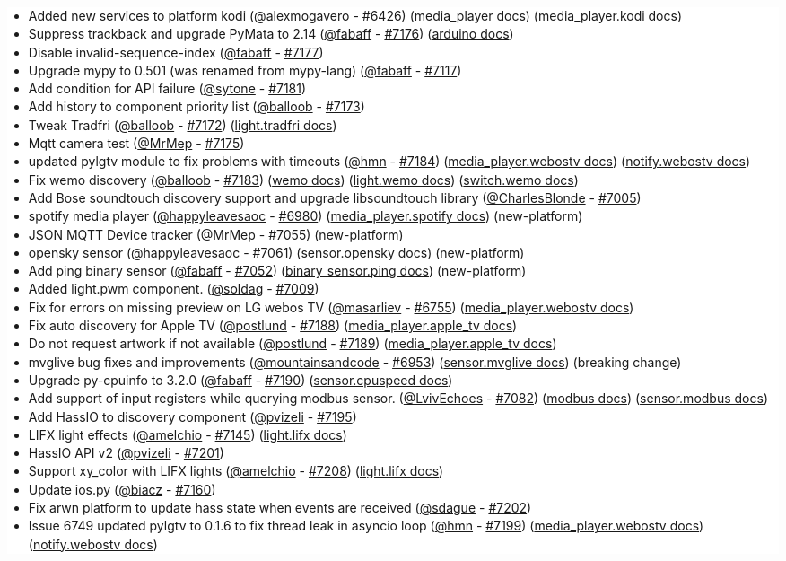 - Added new services to platform kodi ([@alexmogavero] - [#6426]) ([media_player docs]) ([media_player.kodi docs])
- Suppress trackback and upgrade PyMata to 2.14 ([@fabaff] - [#7176]) ([arduino docs])
- Disable invalid-sequence-index ([@fabaff] - [#7177])
- Upgrade mypy to 0.501 (was renamed from mypy-lang) ([@fabaff] - [#7117])
- Add condition for API failure ([@sytone] - [#7181])
- Add history to component priority list ([@balloob] - [#7173])
- Tweak Tradfri ([@balloob] - [#7172]) ([light.tradfri docs])
- Mqtt camera test ([@MrMep] - [#7175])
- updated pylgtv module to fix problems with timeouts ([@hmn] - [#7184]) ([media_player.webostv docs]) ([notify.webostv docs])
- Fix wemo discovery ([@balloob] - [#7183]) ([wemo docs]) ([light.wemo docs]) ([switch.wemo docs])
- Add Bose soundtouch discovery support and upgrade libsoundtouch library ([@CharlesBlonde] - [#7005])
- spotify media player ([@happyleavesaoc] - [#6980]) ([media_player.spotify docs]) (new-platform)
- JSON MQTT Device tracker ([@MrMep] - [#7055]) (new-platform)
- opensky sensor ([@happyleavesaoc] - [#7061]) ([sensor.opensky docs]) (new-platform)
- Add ping binary sensor ([@fabaff] - [#7052]) ([binary_sensor.ping docs]) (new-platform)
- Added light.pwm component. ([@soldag] - [#7009])
- Fix for errors on missing preview on LG webos TV ([@masarliev] - [#6755]) ([media_player.webostv docs])
- Fix auto discovery for Apple TV ([@postlund] - [#7188]) ([media_player.apple_tv docs])
- Do not request artwork if not available ([@postlund] - [#7189]) ([media_player.apple_tv docs])
- mvglive bug fixes and improvements ([@mountainsandcode] - [#6953]) ([sensor.mvglive docs]) (breaking change)
- Upgrade py-cpuinfo to 3.2.0 ([@fabaff] - [#7190]) ([sensor.cpuspeed docs])
- Add support of input registers while querying modbus sensor. ([@LvivEchoes] - [#7082]) ([modbus docs]) ([sensor.modbus docs])
- Add HassIO to discovery component ([@pvizeli] - [#7195])
- LIFX light effects ([@amelchio] - [#7145]) ([light.lifx docs])
- HassIO API v2 ([@pvizeli] - [#7201])
- Support xy_color with LIFX lights ([@amelchio] - [#7208]) ([light.lifx docs])
- Update ios.py ([@biacz] - [#7160])
- Fix arwn platform to update hass state when events are received ([@sdague] - [#7202])
- Issue 6749 updated pylgtv to 0.1.6 to fix thread leak in asyncio loop ([@hmn] - [#7199]) ([media_player.webostv docs]) ([notify.webostv docs])

[#6426]: https://github.com/home-assistant/home-assistant/pull/6426
[#6755]: https://github.com/home-assistant/home-assistant/pull/6755
[#6786]: https://github.com/home-assistant/home-assistant/pull/6786
[#6813]: https://github.com/home-assistant/home-assistant/pull/6813
[#6857]: https://github.com/home-assistant/home-assistant/pull/6857
[#6900]: https://github.com/home-assistant/home-assistant/pull/6900
[#6913]: https://github.com/home-assistant/home-assistant/pull/6913
[#6935]: https://github.com/home-assistant/home-assistant/pull/6935
[#6937]: https://github.com/home-assistant/home-assistant/pull/6937
[#6939]: https://github.com/home-assistant/home-assistant/pull/6939
[#6952]: https://github.com/home-assistant/home-assistant/pull/6952
[#6953]: https://github.com/home-assistant/home-assistant/pull/6953
[#6960]: https://github.com/home-assistant/home-assistant/pull/6960
[#6963]: https://github.com/home-assistant/home-assistant/pull/6963
[#6964]: https://github.com/home-assistant/home-assistant/pull/6964
[#6966]: https://github.com/home-assistant/home-assistant/pull/6966
[#6967]: https://github.com/home-assistant/home-assistant/pull/6967
[#6968]: https://github.com/home-assistant/home-assistant/pull/6968
[#6974]: https://github.com/home-assistant/home-assistant/pull/6974
[#6975]: https://github.com/home-assistant/home-assistant/pull/6975
[#6976]: https://github.com/home-assistant/home-assistant/pull/6976
[#6978]: https://github.com/home-assistant/home-assistant/pull/6978
[#6979]: https://github.com/home-assistant/home-assistant/pull/6979
[#6980]: https://github.com/home-assistant/home-assistant/pull/6980
[#6981]: https://github.com/home-assistant/home-assistant/pull/6981
[#6986]: https://github.com/home-assistant/home-assistant/pull/6986
[#6987]: https://github.com/home-assistant/home-assistant/pull/6987
[#6988]: https://github.com/home-assistant/home-assistant/pull/6988
[#6990]: https://github.com/home-assistant/home-assistant/pull/6990
[#6991]: https://github.com/home-assistant/home-assistant/pull/6991
[#6992]: https://github.com/home-assistant/home-assistant/pull/6992
[#6994]: https://github.com/home-assistant/home-assistant/pull/6994
[#7004]: https://github.com/home-assistant/home-assistant/pull/7004
[#7005]: https://github.com/home-assistant/home-assistant/pull/7005
[#7008]: https://github.com/home-assistant/home-assistant/pull/7008
[#7009]: https://github.com/home-assistant/home-assistant/pull/7009
[#7010]: https://github.com/home-assistant/home-assistant/pull/7010
[#7011]: https://github.com/home-assistant/home-assistant/pull/7011
[#7013]: https://github.com/home-assistant/home-assistant/pull/7013
[#7014]: https://github.com/home-assistant/home-assistant/pull/7014
[#7017]: https://github.com/home-assistant/home-assistant/pull/7017
[#7021]: https://github.com/home-assistant/home-assistant/pull/7021
[#7023]: https://github.com/home-assistant/home-assistant/pull/7023
[#7024]: https://github.com/home-assistant/home-assistant/pull/7024
[#7027]: https://github.com/home-assistant/home-assistant/pull/7027
[#7029]: https://github.com/home-assistant/home-assistant/pull/7029
[#7030]: https://github.com/home-assistant/home-assistant/pull/7030
[#7031]: https://github.com/home-assistant/home-assistant/pull/7031
[#7033]: https://github.com/home-assistant/home-assistant/pull/7033
[#7034]: https://github.com/home-assistant/home-assistant/pull/7034
[#7035]: https://github.com/home-assistant/home-assistant/pull/7035
[#7037]: https://github.com/home-assistant/home-assistant/pull/7037
[#7038]: https://github.com/home-assistant/home-assistant/pull/7038

[ikea-blog]: /blog/2017/04/17/ikea-tradfri-internet-of-things-done-right/
[ios]: /blog/2017/04/15/ios/
[ios-source]: https://github.com/home-assistant/home-assistant-ios
[krenn]: /blog/2017/04/01/thomas-krenn-award/
[application]: https://community.home-assistant.io/c/contest-2017
[#7040]: https://github.com/home-assistant/home-assistant/pull/7040
[#7042]: https://github.com/home-assistant/home-assistant/pull/7042
[#7045]: https://github.com/home-assistant/home-assistant/pull/7045
[#7047]: https://github.com/home-assistant/home-assistant/pull/7047
[#7048]: https://github.com/home-assistant/home-assistant/pull/7048
[#7052]: https://github.com/home-assistant/home-assistant/pull/7052
[#7055]: https://github.com/home-assistant/home-assistant/pull/7055
[#7057]: https://github.com/home-assistant/home-assistant/pull/7057
[#7061]: https://github.com/home-assistant/home-assistant/pull/7061
[#7063]: https://github.com/home-assistant/home-assistant/pull/7063
[#7064]: https://github.com/home-assistant/home-assistant/pull/7064
[#7066]: https://github.com/home-assistant/home-assistant/pull/7066
[#7067]: https://github.com/home-assistant/home-assistant/pull/7067
[#7068]: https://github.com/home-assistant/home-assistant/pull/7068
[#7071]: https://github.com/home-assistant/home-assistant/pull/7071
[#7074]: https://github.com/home-assistant/home-assistant/pull/7074
[#7077]: https://github.com/home-assistant/home-assistant/pull/7077
[#7078]: https://github.com/home-assistant/home-assistant/pull/7078
[#7082]: https://github.com/home-assistant/home-assistant/pull/7082
[#7085]: https://github.com/home-assistant/home-assistant/pull/7085
[#7087]: https://github.com/home-assistant/home-assistant/pull/7087
[#7091]: https://github.com/home-assistant/home-assistant/pull/7091
[#7092]: https://github.com/home-assistant/home-assistant/pull/7092
[#7096]: https://github.com/home-assistant/home-assistant/pull/7096
[#7100]: https://github.com/home-assistant/home-assistant/pull/7100
[#7101]: https://github.com/home-assistant/home-assistant/pull/7101
[#7105]: https://github.com/home-assistant/home-assistant/pull/7105
[#7106]: https://github.com/home-assistant/home-assistant/pull/7106
[#7110]: https://github.com/home-assistant/home-assistant/pull/7110
[#7111]: https://github.com/home-assistant/home-assistant/pull/7111
[#7112]: https://github.com/home-assistant/home-assistant/pull/7112
[#7115]: https://github.com/home-assistant/home-assistant/pull/7115
[#7117]: https://github.com/home-assistant/home-assistant/pull/7117
[#7119]: https://github.com/home-assistant/home-assistant/pull/7119
[#7124]: https://github.com/home-assistant/home-assistant/pull/7124
[#7126]: https://github.com/home-assistant/home-assistant/pull/7126
[#7127]: https://github.com/home-assistant/home-assistant/pull/7127
[#7128]: https://github.com/home-assistant/home-assistant/pull/7128
[#7130]: https://github.com/home-assistant/home-assistant/pull/7130
[#7132]: https://github.com/home-assistant/home-assistant/pull/7132
[#7134]: https://github.com/home-assistant/home-assistant/pull/7134
[#7135]: https://github.com/home-assistant/home-assistant/pull/7135
[#7137]: https://github.com/home-assistant/home-assistant/pull/7137
[#7138]: https://github.com/home-assistant/home-assistant/pull/7138
[#7139]: https://github.com/home-assistant/home-assistant/pull/7139
[#7140]: https://github.com/home-assistant/home-assistant/pull/7140
[#7141]: https://github.com/home-assistant/home-assistant/pull/7141
[#7144]: https://github.com/home-assistant/home-assistant/pull/7144
[#7145]: https://github.com/home-assistant/home-assistant/pull/7145
[#7148]: https://github.com/home-assistant/home-assistant/pull/7148
[#7149]: https://github.com/home-assistant/home-assistant/pull/7149
[#7153]: https://github.com/home-assistant/home-assistant/pull/7153
[#7155]: https://github.com/home-assistant/home-assistant/pull/7155
[#7156]: https://github.com/home-assistant/home-assistant/pull/7156
[#7160]: https://github.com/home-assistant/home-assistant/pull/7160
[#7161]: https://github.com/home-assistant/home-assistant/pull/7161
[#7163]: https://github.com/home-assistant/home-assistant/pull/7163
[#7164]: https://github.com/home-assistant/home-assistant/pull/7164
[#7165]: https://github.com/home-assistant/home-assistant/pull/7165
[#7166]: https://github.com/home-assistant/home-assistant/pull/7166
[#7171]: https://github.com/home-assistant/home-assistant/pull/7171
[#7172]: https://github.com/home-assistant/home-assistant/pull/7172
[#7173]: https://github.com/home-assistant/home-assistant/pull/7173
[#7175]: https://github.com/home-assistant/home-assistant/pull/7175
[#7176]: https://github.com/home-assistant/home-assistant/pull/7176
[#7177]: https://github.com/home-assistant/home-assistant/pull/7177
[#7181]: https://github.com/home-assistant/home-assistant/pull/7181
[#7183]: https://github.com/home-assistant/home-assistant/pull/7183
[#7184]: https://github.com/home-assistant/home-assistant/pull/7184
[#7188]: https://github.com/home-assistant/home-assistant/pull/7188
[#7189]: https://github.com/home-assistant/home-assistant/pull/7189
[#7190]: https://github.com/home-assistant/home-assistant/pull/7190
[#7195]: https://github.com/home-assistant/home-assistant/pull/7195
[#7199]: https://github.com/home-assistant/home-assistant/pull/7199
[#7201]: https://github.com/home-assistant/home-assistant/pull/7201
[#7202]: https://github.com/home-assistant/home-assistant/pull/7202
[#7208]: https://github.com/home-assistant/home-assistant/pull/7208
[@BillyNate]: https://github.com/BillyNate
[@CharlesBlonde]: https://github.com/CharlesBlonde
[@DavidMStraub]: https://github.com/DavidMStraub
[@JesseWebDotCom]: https://github.com/JesseWebDotCom
[@LvivEchoes]: https://github.com/LvivEchoes
[@MartinHjelmare]: https://github.com/MartinHjelmare
[@Mister-Espria]: https://github.com/Mister-Espria
[@MrMep]: https://github.com/MrMep
[@Xorso]: https://github.com/Xorso
[@aequitas]: https://github.com/aequitas
[@alexmogavero]: https://github.com/alexmogavero
[@amelchio]: https://github.com/amelchio
[@andrey-git]: https://github.com/andrey-git
[@armills]: https://github.com/armills
[@aufano]: https://github.com/aufano
[@balloob]: https://github.com/balloob
[@biacz]: https://github.com/biacz
[@cmsimike]: https://github.com/cmsimike
[@colinodell]: https://github.com/colinodell
[@fabaff]: https://github.com/fabaff
[@ggravlingen]: https://github.com/ggravlingen
[@gurumitts]: https://github.com/gurumitts
[@happyleavesaoc]: https://github.com/happyleavesaoc
[@hawk259]: https://github.com/hawk259
[@hmn]: https://github.com/hmn
[@johanpalmqvist]: https://github.com/johanpalmqvist
[@masarliev]: https://github.com/masarliev
[@mezz64]: https://github.com/mezz64
[@michaelarnauts]: https://github.com/michaelarnauts
[@micw]: https://github.com/micw
[@molobrakos]: https://github.com/molobrakos
[@mountainsandcode]: https://github.com/mountainsandcode
[@pavoni]: https://github.com/pavoni
[@pezinek]: https://github.com/pezinek
[@postlund]: https://github.com/postlund
[@pvizeli]: https://github.com/pvizeli
[@robbiet480]: https://github.com/robbiet480
[@rytilahti]: https://github.com/rytilahti
[@sander76]: https://github.com/sander76
[@sdague]: https://github.com/sdague
[@soldag]: https://github.com/soldag
[@sytone]: https://github.com/sytone
[@tchellomello]: https://github.com/tchellomello
[@thecynic]: https://github.com/thecynic
[@titilambert]: https://github.com/titilambert
[@turbokongen]: https://github.com/turbokongen
[@viswa-swami]: https://github.com/viswa-swami
[arduino docs]: /integrations/arduino/
[automation docs]: /integrations/automation/
[binary_sensor.ping docs]: /integrations/ping#binary-sensor
[binary_sensor.wemo docs]: /integrations/wemo
[camera.foscam docs]: /integrations/foscam
[camera.mqtt docs]: /integrations/camera.mqtt/
[camera.neato docs]: /integrations/neato#camera
[camera.synology docs]: /integrations/synology
[climate docs]: /integrations/climate/
[device_tracker.automatic docs]: /integrations/automatic
[device_tracker.mysensors docs]: /integrations/device_tracker.mysensors/
[device_tracker.ping docs]: /integrations/ping
[hassio docs]: /integrations/hassio/
[input_slider docs]: /integrations/input_number
[light.flux_led docs]: /integrations/flux_led
[light.lifx docs]: /integrations/lifx
[light.lutron_caseta docs]: /integrations/lutron_caseta/
[light.mystrom docs]: /integrations/mystrom#light
[light.services.yaml docs]: /integrations/light.services.yaml/
[light.tradfri docs]: /integrations/tradfri
[light.wemo docs]: /integrations/wemo
[light.yeelight docs]: /integrations/yeelight
[lutron docs]: /integrations/lutron/
[lutron_caseta docs]: /integrations/lutron_caseta/
[media_player docs]: /integrations/media_player/
[media_player.apple_tv docs]: /integrations/apple_tv
[media_player.braviatv docs]: /integrations/braviatv
[media_player.gstreamer docs]: /integrations/gstreamer
[media_player.kodi docs]: /integrations/kodi
[media_player.spotify docs]: /integrations/spotify
[media_player.webostv docs]: /integrations/webostv#media-player
[modbus docs]: /integrations/modbus/
[mqtt docs]: /integrations/mqtt/
[mysensors docs]: /integrations/mysensors/
[neato docs]: /integrations/neato/
[notify.kodi docs]: /integrations/kodi
[notify.sendgrid docs]: /integrations/sendgrid
[notify.webostv docs]: /integrations/webostv
[scene.lifx_cloud docs]: /integrations/lifx_cloud
[sensor.cpuspeed docs]: /integrations/cpuspeed
[sensor.crimereports docs]: /integrations/crimereports
[sensor.fido docs]: /integrations/fido
[sensor.modbus docs]: /integrations/sensor.modbus/
[sensor.mvglive docs]: /integrations/mvglive
[sensor.neato docs]: /integrations/neato/
[sensor.opensky docs]: /integrations/opensky
[sensor.qnap docs]: /integrations/qnap
[sensor.speedtest docs]: /integrations/speedtestdotnet
[sensor.systemmonitor docs]: /integrations/systemmonitor
[sensor.vera docs]: /integrations/vera#sensor
[sun docs]: /integrations/sun/
[switch.tplink docs]: /integrations/tplink
[switch.wake_on_lan docs]: /integrations/wake_on_lan#switch
[switch.wemo docs]: /integrations/wemo
[telegram_bot docs]: /integrations/telegram_bot/
[telegram_bot.polling docs]: /integrations/telegram_polling
[telegram_bot.webhooks docs]: /integrations/telegram_webhooks
[tts.google docs]: /integrations/google_translate
[tts.marytts docs]: /integrations/marytts
[vera docs]: /integrations/vera/
[wemo docs]: /integrations/wemo/
[zwave docs]: /integrations/zwave/
[zwave.node_entity docs]: /integrations/zwave.node_entity/
[forum]: https://community.home-assistant.io/
[issue]: https://github.com/home-assistant/home-assistant/issues
[#7204]: https://github.com/home-assistant/home-assistant/pull/7204
[#7214]: https://github.com/home-assistant/home-assistant/pull/7214
[#7236]: https://github.com/home-assistant/home-assistant/pull/7236
[#7245]: https://github.com/home-assistant/home-assistant/pull/7245
[#7267]: https://github.com/home-assistant/home-assistant/pull/7267
[#7287]: https://github.com/home-assistant/home-assistant/pull/7287
[@KlaasH]: https://github.com/KlaasH
[cover.zwave docs]: /integrations/zwave#cover
[recorder docs]: /integrations/recorder/
[switch.wemo docs]: /integrations/wemo
[telegram_bot docs]: /integrations/telegram_bot/
[telegram_bot.webhooks docs]: /integrations/telegram_webhooks
[wemo docs]: /integrations/wemo/
[#7271]: https://github.com/home-assistant/home-assistant/pull/7271
[#7282]: https://github.com/home-assistant/home-assistant/pull/7282
[#7290]: https://github.com/home-assistant/home-assistant/pull/7290
[#7300]: https://github.com/home-assistant/home-assistant/pull/7300
[#7310]: https://github.com/home-assistant/home-assistant/pull/7310
[#7311]: https://github.com/home-assistant/home-assistant/pull/7311
[#7323]: https://github.com/home-assistant/home-assistant/pull/7323
[#7324]: https://github.com/home-assistant/home-assistant/pull/7324
[#7329]: https://github.com/home-assistant/home-assistant/pull/7329
[#7337]: https://github.com/home-assistant/home-assistant/pull/7337
[device_tracker.automatic docs]: /integrations/automatic
[hassio docs]: /integrations/hassio/
[notify.html5 docs]: /integrations/html5
[notify.telegram docs]: /integrations/telegram
[telegram_bot.polling docs]: /integrations/telegram_polling
[discord]: https://discord.gg/c5DvZ4e